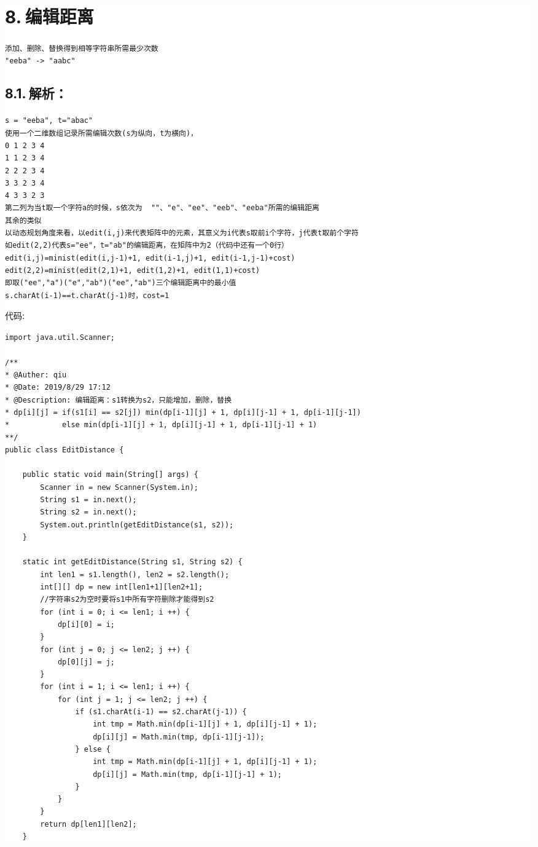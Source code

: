 # 8. 编辑距离
    添加、删除、替换得到相等字符串所需最少次数
    "eeba" -> "aabc"
## 8.1. 解析：
    s = "eeba", t="abac"
    使用一个二维数组记录所需编辑次数(s为纵向，t为横向)，
	0 1 2 3 4 
	1 1 2 3 4 
	2 2 2 3 4 
	3 3 2 3 4 
	4 3 3 2 3 
	第二列为当t取一个字符a的时候，s依次为  ""、"e"、"ee"、"eeb"、"eeba"所需的编辑距离
	其余的类似
	以动态规划角度来看，以edit(i,j)来代表矩阵中的元素，其意义为i代表s取前i个字符，j代表t取前个字符
	如edit(2,2)代表s="ee"，t="ab"的编辑距离，在矩阵中为2（代码中还有一个0行）
	edit(i,j)=minist(edit(i,j-1)+1, edit(i-1,j)+1, edit(i-1,j-1)+cost)
	edit(2,2)=minist(edit(2,1)+1, edit(1,2)+1, edit(1,1)+cost)
	即取("ee","a")("e","ab")("ee","ab")三个编辑距离中的最小值
	s.charAt(i-1)==t.charAt(j-1)时，cost=1
    
代码: 

    import java.util.Scanner;

    /**
    * @Auther: qiu
    * @Date: 2019/8/29 17:12
    * @Description: 编辑距离：s1转换为s2，只能增加，删除，替换
    * dp[i][j] = if(s1[i] == s2[j]) min(dp[i-1][j] + 1, dp[i][j-1] + 1, dp[i-1][j-1])
    *            else min(dp[i-1][j] + 1, dp[i][j-1] + 1, dp[i-1][j-1] + 1)
    **/
    public class EditDistance {

        public static void main(String[] args) {
            Scanner in = new Scanner(System.in);
            String s1 = in.next();
            String s2 = in.next();
            System.out.println(getEditDistance(s1, s2));
        }

        static int getEditDistance(String s1, String s2) {
            int len1 = s1.length(), len2 = s2.length();
            int[][] dp = new int[len1+1][len2+1];
            //字符串s2为空时要将s1中所有字符删除才能得到s2
            for (int i = 0; i <= len1; i ++) {
                dp[i][0] = i;
            }
            for (int j = 0; j <= len2; j ++) {
                dp[0][j] = j;
            }
            for (int i = 1; i <= len1; i ++) {
                for (int j = 1; j <= len2; j ++) {
                    if (s1.charAt(i-1) == s2.charAt(j-1)) {
                        int tmp = Math.min(dp[i-1][j] + 1, dp[i][j-1] + 1);
                        dp[i][j] = Math.min(tmp, dp[i-1][j-1]);
                    } else {
                        int tmp = Math.min(dp[i-1][j] + 1, dp[i][j-1] + 1);
                        dp[i][j] = Math.min(tmp, dp[i-1][j-1] + 1);
                    }
                }
            }
            return dp[len1][len2];
        }